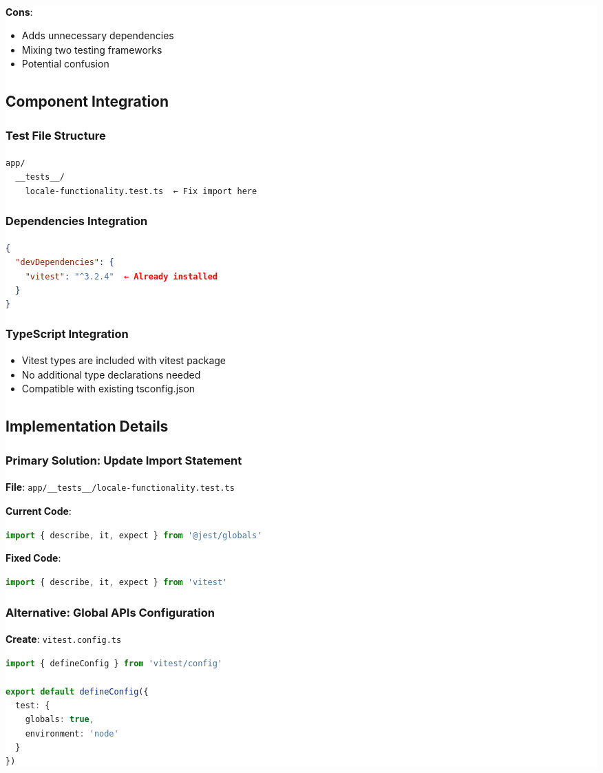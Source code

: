 **Cons**:
- Adds unnecessary dependencies
- Mixing two testing frameworks
- Potential confusion

## Component Integration

### Test File Structure
```
app/
  __tests__/
    locale-functionality.test.ts  ← Fix import here
```

### Dependencies Integration
```json
{
  "devDependencies": {
    "vitest": "^3.2.4"  ← Already installed
  }
}
```

### TypeScript Integration
- Vitest types are included with vitest package
- No additional type declarations needed
- Compatible with existing tsconfig.json

## Implementation Details

### Primary Solution: Update Import Statement

**File**: `app/__tests__/locale-functionality.test.ts`

**Current Code**:
```typescript
import { describe, it, expect } from '@jest/globals'
```

**Fixed Code**:
```typescript
import { describe, it, expect } from 'vitest'
```

### Alternative: Global APIs Configuration

**Create**: `vitest.config.ts`
```typescript
import { defineConfig } from 'vitest/config'

export default defineConfig({
  test: {
    globals: true,
    environment: 'node'
  }
})
```
